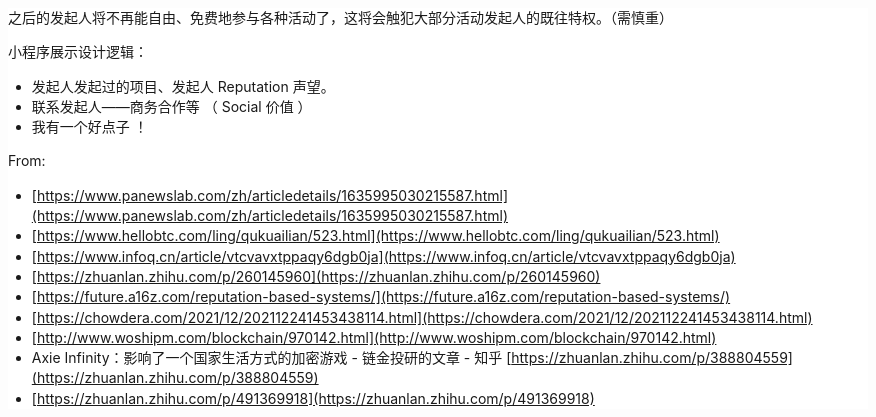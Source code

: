 之后的发起人将不再能自由、免费地参与各种活动了，这将会触犯大部分活动发起人的既往特权。（需慎重）

小程序展示设计逻辑：

- 发起人发起过的项目、发起人 Reputation 声望。
- 联系发起人——商务合作等 （ Social 价值 ）
- 我有一个好点子 ！

From:

- [https://www.panewslab.com/zh/articledetails/1635995030215587.html](https://www.panewslab.com/zh/articledetails/1635995030215587.html)
- [https://www.hellobtc.com/ling/qukuailian/523.html](https://www.hellobtc.com/ling/qukuailian/523.html)
- [https://www.infoq.cn/article/vtcvavxtppaqy6dgb0ja](https://www.infoq.cn/article/vtcvavxtppaqy6dgb0ja)
- [https://zhuanlan.zhihu.com/p/260145960](https://zhuanlan.zhihu.com/p/260145960)
- [https://future.a16z.com/reputation-based-systems/](https://future.a16z.com/reputation-based-systems/)
- [https://chowdera.com/2021/12/202112241453438114.html](https://chowdera.com/2021/12/202112241453438114.html)
- [http://www.woshipm.com/blockchain/970142.html](http://www.woshipm.com/blockchain/970142.html)
- Axie Infinity：影响了一个国家生活方式的加密游戏 - 链金投研的文章 - 知乎 [https://zhuanlan.zhihu.com/p/388804559](https://zhuanlan.zhihu.com/p/388804559)
- [https://zhuanlan.zhihu.com/p/491369918](https://zhuanlan.zhihu.com/p/491369918)